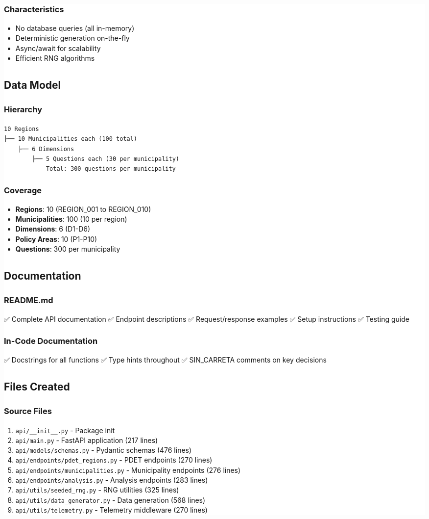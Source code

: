 ### Characteristics
- No database queries (all in-memory)
- Deterministic generation on-the-fly
- Async/await for scalability
- Efficient RNG algorithms

## Data Model

### Hierarchy
```
10 Regions
├── 10 Municipalities each (100 total)
    ├── 6 Dimensions
        ├── 5 Questions each (30 per municipality)
            Total: 300 questions per municipality
```

### Coverage
- **Regions**: 10 (REGION_001 to REGION_010)
- **Municipalities**: 100 (10 per region)
- **Dimensions**: 6 (D1-D6)
- **Policy Areas**: 10 (P1-P10)
- **Questions**: 300 per municipality

## Documentation

### README.md
✅ Complete API documentation
✅ Endpoint descriptions
✅ Request/response examples
✅ Setup instructions
✅ Testing guide

### In-Code Documentation
✅ Docstrings for all functions
✅ Type hints throughout
✅ SIN_CARRETA comments on key decisions

## Files Created

### Source Files
1. `api/__init__.py` - Package init
2. `api/main.py` - FastAPI application (217 lines)
3. `api/models/schemas.py` - Pydantic schemas (476 lines)
4. `api/endpoints/pdet_regions.py` - PDET endpoints (270 lines)
5. `api/endpoints/municipalities.py` - Municipality endpoints (276 lines)
6. `api/endpoints/analysis.py` - Analysis endpoints (283 lines)
7. `api/utils/seeded_rng.py` - RNG utilities (325 lines)
8. `api/utils/data_generator.py` - Data generation (568 lines)
9. `api/utils/telemetry.py` - Telemetry middleware (270 lines)
